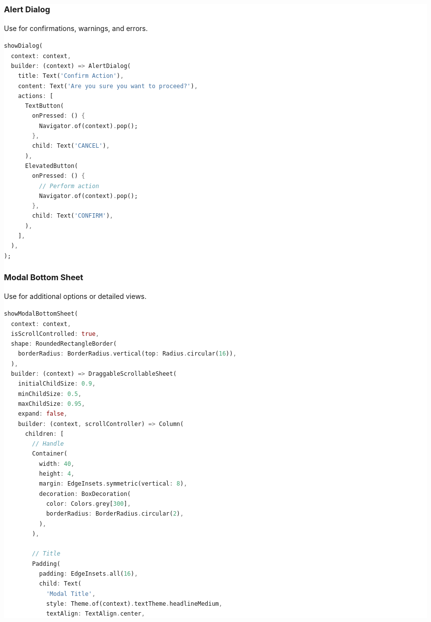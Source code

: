 ### Alert Dialog

Use for confirmations, warnings, and errors.

```dart
showDialog(
  context: context,
  builder: (context) => AlertDialog(
    title: Text('Confirm Action'),
    content: Text('Are you sure you want to proceed?'),
    actions: [
      TextButton(
        onPressed: () {
          Navigator.of(context).pop();
        },
        child: Text('CANCEL'),
      ),
      ElevatedButton(
        onPressed: () {
          // Perform action
          Navigator.of(context).pop();
        },
        child: Text('CONFIRM'),
      ),
    ],
  ),
);
```

### Modal Bottom Sheet

Use for additional options or detailed views.

```dart
showModalBottomSheet(
  context: context,
  isScrollControlled: true,
  shape: RoundedRectangleBorder(
    borderRadius: BorderRadius.vertical(top: Radius.circular(16)),
  ),
  builder: (context) => DraggableScrollableSheet(
    initialChildSize: 0.9,
    minChildSize: 0.5,
    maxChildSize: 0.95,
    expand: false,
    builder: (context, scrollController) => Column(
      children: [
        // Handle
        Container(
          width: 40,
          height: 4,
          margin: EdgeInsets.symmetric(vertical: 8),
          decoration: BoxDecoration(
            color: Colors.grey[300],
            borderRadius: BorderRadius.circular(2),
          ),
        ),
        
        // Title
        Padding(
          padding: EdgeInsets.all(16),
          child: Text(
            'Modal Title',
            style: Theme.of(context).textTheme.headlineMedium,
            textAlign: TextAlign.center,
```